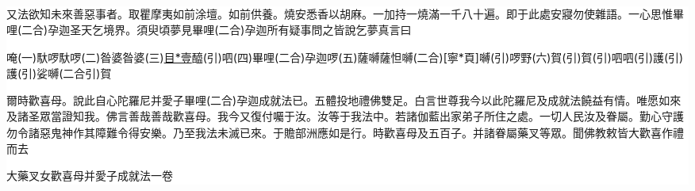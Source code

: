 又法欲知未來善惡事者。取瞿摩夷如前涂壇。如前供養。燒安悉香以胡麻。一加持一燒滿一千八十遍。即于此處安寢勿使雜語。一心思惟畢哩(二合)孕迦圣天乞境界。須臾頃夢見畢哩(二合)孕迦所有疑事問之皆說乞夢真言曰

唵(一)馱啰馱啰(二)昝婆昝婆(三)[目*壹](引)醯(引)呬(四)畢哩(二合)孕迦啰(五)薩嚩薩怛嚩(二合)[寧*頁]嚩(引)啰野(六)賀(引)賀(引)呬呬(引)護(引)護(引)娑嚩(二合引)賀

爾時歡喜母。說此自心陀羅尼并愛子畢哩(二合)孕迦成就法已。五體投地禮佛雙足。白言世尊我今以此陀羅尼及成就法饒益有情。唯愿如來及諸圣眾當證知我。佛言善哉善哉歡喜母。我今又復付囑于汝。汝等于我法中。若諸伽藍出家弟子所住之處。一切人民汝及眷屬。勤心守護勿令諸惡鬼神作其障難令得安樂。乃至我法未滅已來。于贍部洲應如是行。時歡喜母及五百子。并諸眷屬藥叉等眾。聞佛教敕皆大歡喜作禮而去

大藥叉女歡喜母并愛子成就法一卷
